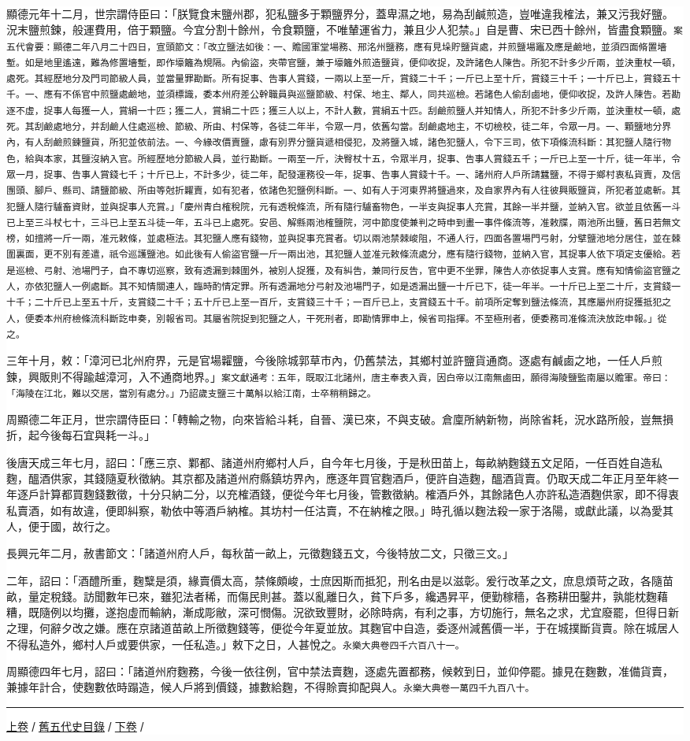 顯德元年十二月，世宗謂侍臣曰：「朕覽食末鹽州郡，犯私鹽多于顆鹽界分，蓋卑濕之地，易為刮鹹煎造，豈唯違我榷法，兼又污我好鹽。況末鹽煎鍊，般運費用，倍于顆鹽。今宜分割十餘州，令食顆鹽，不唯輦運省力，兼且少人犯禁。」自是曹、宋已西十餘州，皆盡食顆鹽。`案五代會要：顯德二年八月二十四日，宣頭節文：「改立鹽法如後：一、贍國軍堂場務、邢洺州鹽務，應有見垛貯鹽貨處，并煎鹽場竈及應是鹼地，並須四面脩置墻塹。如是地里遙遠，難為修置墻塹，即作壕籬為規隔。內偷盜，夾帶官鹽，兼于壕籬外煎造鹽貨，便仰收捉，及許諸色人陳告。所犯不計多少斤兩，並決重杖一頓，處死。其經歷地分及門司節級人員，並當量罪勘斷。所有捉事、告事人賞錢，一兩以上至一斤，賞錢二十千；一斤已上至十斤，賞錢三十千；一十斤已上，賞錢五十千。一、應有不係官中煎鹽處鹼地，並須標識，委本州府差公幹職員與巡鹽節級、村保、地主、鄰人，同共巡檢。若諸色人偷刮鹵地，便仰收捉，及許人陳告。若勘逐不虛，捉事人每獲一人，賞絹一十匹；獲二人，賞絹二十匹；獲三人以上，不計人數，賞絹五十匹。刮鹼煎鹽人并知情人，所犯不計多少斤兩，並決重杖一頓，處死。其刮鹼處地分，并刮鹼人住處巡檢、節級、所由、村保等，各徒二年半，令眾一月，依舊勾當。刮鹼處地主，不切檢校，徒二年，令眾一月。一、顆鹽地分界內，有人刮鹼煎鍊鹽貨，所犯並依前法。一、今緣改價賣鹽，慮有別界分鹽貨遞相侵犯，及將鹽入城，諸色犯鹽人，令下三司，依下項條流科斷：其犯鹽人隨行物色，給與本家，其鹽沒納入官。所經歷地分節級人員，並行勘斷。一兩至一斤，決臀杖十五，令眾半月，捉事、告事人賞錢五千；一斤已上至一十斤，徒一年半，令眾一月，捉事、告事人賞錢七千；十斤已上，不計多少，徒二年，配發運務役一年，捉事、告事人賞錢十千。一、諸州府人戶所請蠶鹽，不得于鄉村衷私貨賣，及信團頭、腳戶、縣司、請鹽節級、所由等尅折糶賣，如有犯者，依諸色犯鹽例科斷。一、如有人于河東界將鹽過來，及自家界內有人往彼興販鹽貨，所犯者並處斬。其犯鹽人隨行驢畜資財，並與捉事人充賞。」「慶州青白榷稅院，元有透稅條流，所有隨行驢畜物色，一半支與捉事人充賞，其餘一半并鹽，並納入官。欲並且依舊一斗已上至三斗杖七十，三斗已上至五斗徒一年，五斗已上處死。安邑、解縣兩池榷鹽院，河中節度使兼判之時申到畫一事件條流等，准敕牒，兩池所出鹽，舊日若無文榜，如擅將一斤一兩，准元敕條，並處極法。其犯鹽人應有錢物，並與捉事充賞者。切以兩池禁棘峻阻，不通人行，四面各置場門弓射，分擘鹽池地分居住，並在棘圍裏面，更不別有差遣，祇令巡護鹽池。如此後有人偷盜官鹽一斤一兩出池，其犯鹽人並准元敕條流處分，應有隨行錢物，並納入官，其捉事人依下項定支優給。若是巡檢、弓射、池場門子，自不專切巡察，致有透漏到棘圍外，被別人捉獲，及有糾告，兼同行反告，官中更不坐罪，陳告人亦依捉事人支賞。應有知情偷盜官鹽之人，亦依犯鹽人一例處斷。其不知情關連人，臨時酌情定罪。所有透漏地分弓射及池場門子，如是透漏出鹽一十斤已下，徒一年半。一十斤已上至二十斤，支賞錢一十千；二十斤已上至五十斤，支賞錢二十千；五十斤已上至一百斤，支賞錢三十千；一百斤已上，支賞錢五十千。前項所定奪到鹽法條流，其應屬州府捉獲抵犯之人，便委本州府檢條流科斷訖申奏，別報省司。其屬省院捉到犯鹽之人，干死刑者，即勘情罪申上，候省司指揮。不至極刑者，便委務司准條流決放訖申報。」從之。`

三年十月，敕：「漳河已北州府界，元是官場糶鹽，今後除城郭草市內，仍舊禁法，其鄉村並許鹽貨通商。逐處有鹹鹵之地，一任人戶煎鍊，興販則不得踰越漳河，入不通商地界。」`案文獻通考：五年，既取江北諸州，唐主奉表入貢，因白帝以江南無鹵田，願得海陵鹽監南屬以贍軍。帝曰：「海陵在江北，難以交居，當別有處分。」乃詔歲支鹽三十萬斛以給江南，士卒稍稍歸之。`

周顯德二年正月，世宗謂侍臣曰：「轉輸之物，向來皆給斗耗，自晉、漢已來，不與支破。倉廩所納新物，尚除省耗，況水路所般，豈無損折，起今後每石宜與耗一斗。」

後唐天成三年七月，詔曰：「應三京、鄴都、諸道州府鄉村人戶，自今年七月後，于是秋田苗上，每畝納麴錢五文足陌，一任百姓自造私麴，醞酒供家，其錢隨夏秋徵納。其京都及諸道州府縣鎮坊界內，應逐年買官麴酒戶，便許自造麴，醞酒貨賣。仍取天成二年正月至年終一年逐戶計算都買麴錢數徵，十分只納二分，以充榷酒錢，便從今年七月後，管數徵納。榷酒戶外，其餘諸色人亦許私造酒麴供家，即不得衷私賣酒，如有故違，便即糾察，勒依中等酒戶納榷。其坊村一任沽賣，不在納榷之限。」時孔循以麴法殺一家于洛陽，或獻此議，以為愛其人，便于國，故行之。

長興元年二月，赦書節文：「諸道州府人戶，每秋苗一畝上，元徵麴錢五文，今後特放二文，只徵三文。」

二年，詔曰：「酒醴所重，麴糱是須，緣賣價太高，禁條頗峻，士庶因斯而抵犯，刑名由是以滋彰。爰行改革之文，庶息煩苛之政，各隨苗畝，量定稅錢。訪聞數年已來，雖犯法者稀，而傷民則甚。蓋以亂離日久，貧下戶多，纔遇昇平，便勤稼穡，各務耕田鑿井，孰能枕麴藉糟，既隨例以均攤，遂抱虛而輸納，漸成彫敝，深可憫傷。況欲致豐財，必除時病，有利之事，方切施行，無名之求，尤宜廢罷，但得日新之理，何辭夕改之嫌。應在京諸道苗畝上所徵麴錢等，便從今年夏並放。其麴官中自造，委逐州減舊價一半，于在城撲斷貨賣。除在城居人不得私造外，鄉村人戶或要供家，一任私造。」敕下之日，人甚悅之。`永樂大典卷四千六百八十一。`

周顯德四年七月，詔曰：「諸道州府麴務，今後一依往例，官中禁法賣麴，逐處先置都務，候敕到日，並仰停罷。據見在麴數，准備貨賣，兼據年計合，使麴數依時蹋造，候人戶將到價錢，據數給麴，不得賒賣抑配與人。`永樂大典卷一萬四千九百八十。`

* * *

 [上卷](145.md) / [舊五代史目錄](a18.md) / [下卷](147.md) /			  

    